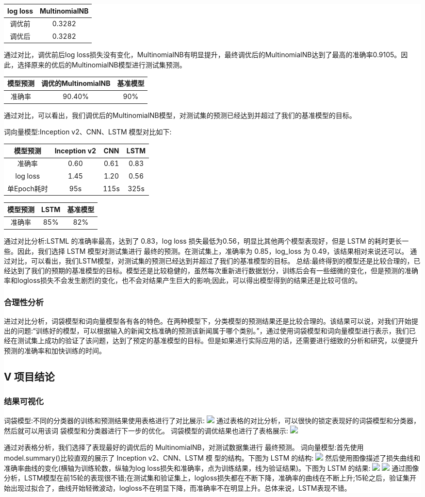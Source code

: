 | log loss | MultinomialNB |
|:---------------:|:-------------:|
| 调优前 | 0.3282 |
| 调优后 |   0.3282 |

通过对比，调优前后log loss损失没有变化，MultinomialNB有明显提升，最终调优后的MultinomialNB达到了最高的准确率0.9105。因此，选择原来的优后的MultinomialNB模型进行测试集预测。

| 模型预测 | 调优的MultinomialNB | 基准模型 |
|:-------:|:------------------:|:-------:|
| 准确率 | 90.40% | 90% |

通过对比，可以看出，我们调优后的MultinomialNB模型，对测试集的预测已经达到并超过了我们的基准模型的目标。

词向量模型:Inception v2、CNN、LSTM 模型对比如下:

| 模型预测 |  Inception v2  | CNN | LSTM |
|:-------:|:--------------:|:---:|:----:|
| 准确率 | 0.60 |  0.61  |  0.83 |
| log loss | 1.45 |  1.20  |  0.56 |
| 单Epoch耗时 | 95s |  115s  |  325s |

| 模型预测 | LSTM | 基准模型 |
|:-------:|:----:|:-------:|
| 准确率 | 85% |  82%  |

通过对比分析:LSTML 的准确率最高，达到了 0.83，log loss 损失最低为0.56，明显比其他两个模型表现好，但是 LSTM 的耗时更长一些。因此，我们选择 LSTM 模型对测试集进行 最终的预测。在测试集上，准确率为 0.85，log_loss 为 0.49，该结果相对来说还可以。
通过对比，可以看出，我们LSTM模型，对测试集的预测已经达到并超过了我们的基准模型的目标。
总结:最终得到的模型还是比较合理的，已经达到了我们的预期的基准模型的目标。模型还是比较稳健的，虽然每次重新进行数据划分，训练后会有一些细微的变化，但是预测的准确率和logloss损失不会发生剧烈的变化，也不会对结果产生巨大的影响;因此，可以得出模型得到的结果还是比较可信的。

### 合理性分析
进过对比分析，词袋模型和词向量模型各有各的特色。在两种模型下，分类模型的预测结果还是比较合理的。该结果可以说，对我们开始提出的问题:“训练好的模型，可以根据输入的新闻文档准确的预测该新闻属于哪个类别。”，通过使用词袋模型和词向量模型进行表示，我们已经在测试集上成功的验证了该问题，达到了预定的基准模型的目标。但是如果进行实际应用的话，还需要进行细致的分析和研究，以便提升预测的准确率和加快训练的时间。

## V 项目结论
### 结果可视化
词袋模型:不同的分类器的训练和预测结果使用表格进行了对比展示:
![](https://img.alicdn.com/tfs/TB1TrrCD1SSBuNjy0FlXXbBpVXa-1562-556.png)
通过表格的对比分析，可以很快的锁定表现好的词袋模型和分类器，然后就可以用该词 袋模型和分类器进行下一步的优化。
词袋模型的调优结果也进行了表格展示:
![](https://img.alicdn.com/tfs/TB1UKnCD1SSBuNjy0FlXXbBpVXa-504-482.png)

通过对表格分析，我们选择了表现最好的调优后的 MultinomialNB，对测试数据集进行 最终预测。
词向量模型:首先使用 model.summary()比较直观的展示了 Inception v2、CNN、LSTM 模 型的结构。下图为 LSTM 的结构:
![](https://img.alicdn.com/tfs/TB1DIRZEntYBeNjy1XdXXXXyVXa-1200-492.png)
然后使用图像描述了损失曲线和准确率曲线的变化(横轴为训练轮数，纵轴为log loss损失和准确率，点为训练结果，线为验证结果)。下图为 LSTM 的结果:
![](https://img.alicdn.com/tfs/TB1yPYCD1SSBuNjy0FlXXbBpVXa-1932-780.png)
![](https://img.alicdn.com/tfs/TB1fnUxDY9YBuNjy0FgXXcxcXXa-1954-784.png)
通过图像分析，LSTM模型在前15轮的表现很不错;在测试集和验证集上，logloss损失都在不断下降，准确率的曲线在不断上升;15轮之后，验证集开始出现过拟合了，曲线开始轻微波动，logloss不在明显下降，而准确率不在明显上升。总体来说，LSTM表现不错。
